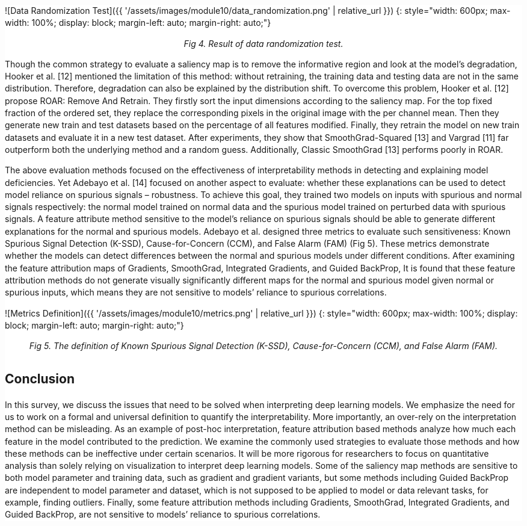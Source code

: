 ![Data Randomization Test]({{ '/assets/images/module10/data_randomization.png' | relative_url }})
{: style="width: 600px; max-width: 100%; display: block; margin-left: auto; margin-right: auto;"}
<div style="text-align: center;">
  <i>Fig 4. Result of data randomization test.</i>
</div>

Though the common strategy to evaluate a saliency map is to remove the informative region and look at the model’s degradation, Hooker et al. [12] mentioned the limitation of this method: without retraining, the training data and testing data are not in the same distribution. Therefore, degradation can also be explained by the distribution shift. To overcome this problem, Hooker et al. [12] propose ROAR: Remove And Retrain. They firstly sort the input dimensions according to the saliency map. For the top fixed fraction of the ordered set, they replace the corresponding pixels in the original image with the per channel mean. Then they generate new train and test datasets based on the percentage of all features modified. Finally, they retrain the model on new train datasets and evaluate it in a new test dataset. After experiments, they show that SmoothGrad-Squared [13] and Vargrad [11] far outperform both the underlying method and a random guess. Additionally, Classic SmoothGrad [13] performs poorly in ROAR.

The above evaluation methods focused on the effectiveness of interpretability methods in detecting and explaining model deficiencies. Yet Adebayo et al. [14] focused on another aspect to evaluate: whether these explanations can be used to detect model reliance on spurious signals – robustness. To achieve this goal, they trained two models on inputs with spurious and normal signals respectively: the normal model trained on normal data and the spurious model trained on perturbed data with spurious signals. A feature attribute method sensitive to the model’s reliance on spurious signals should be able to generate different explanations for the normal and spurious models. Adebayo et al. designed three metrics to evaluate such sensitiveness: Known Spurious Signal Detection (K-SSD), Cause-for-Concern (CCM), and False Alarm (FAM) (Fig 5). These metrics demonstrate whether the models can detect differences between the normal and spurious models under different conditions. After examining the feature attribution maps of Gradients, SmoothGrad, Integrated Gradients, and Guided BackProp, It is found that these feature attribution methods do not generate visually significantly different maps for the normal and spurious model given normal or spurious inputs, which means they are not sensitive to models’ reliance to spurious correlations.

![Metrics Definition]({{ '/assets/images/module10/metrics.png' | relative_url }})
{: style="width: 600px; max-width: 100%; display: block; margin-left: auto; margin-right: auto;"}
<div style="text-align: center;">
  <i>Fig 5. The definition of Known Spurious Signal Detection (K-SSD), Cause-for-Concern (CCM), and False Alarm (FAM).</i>
</div>



## Conclusion
In this survey, we discuss the issues that need to be solved when interpreting deep learning models. We emphasize the need for us to work on a formal and universal definition to quantify the interpretability. More importantly, an over-rely on the interpretation method can be misleading. As an example of post-hoc interpretation, feature attribution based methods analyze how much each feature in the model contributed to the prediction. We examine the commonly used strategies to evaluate those methods and how these methods can be ineffective under certain scenarios. It will be more rigorous for researchers to focus on quantitative analysis than solely relying on visualization to interpret deep learning models. Some of the saliency map methods are sensitive to both model parameter and training data, such as gradient and gradient variants, but some methods including Guided BackProp are independent to model parameter and dataset, which is not supposed to be applied to model or data relevant tasks, for example, finding outliers. Finally, some feature attribution methods including Gradients, SmoothGrad, Integrated Gradients, and Guided BackProp, are not sensitive to models’ reliance to spurious correlations. 
